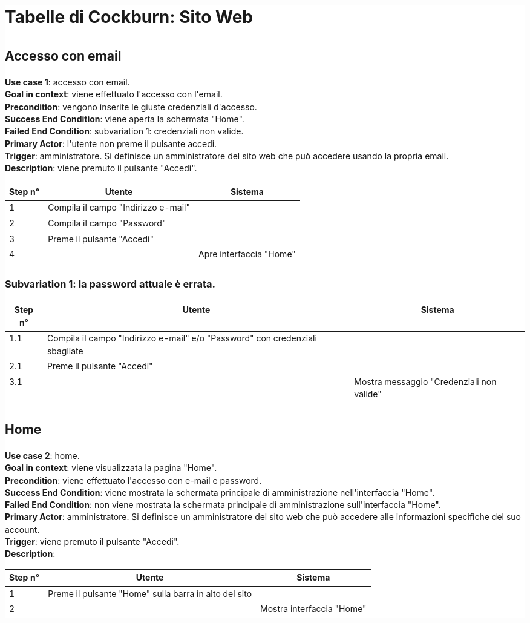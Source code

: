# Tabelle di Cockburn: Sito Web
## Accesso con email
**Use case 1**: accesso con email.   
**Goal in context**: viene effettuato l'accesso con l'email.   
**Precondition**: vengono inserite le giuste credenziali d'accesso.   
**Success End Condition**: viene aperta la schermata "Home".   
**Failed End Condition**: subvariation 1: credenziali non valide.   
**Primary Actor**: l'utente non preme il pulsante accedi.    
**Trigger**: amministratore. Si definisce un amministratore del sito web che può accedere usando la propria email.  
**Description**: viene premuto il pulsante "Accedi".  

| Step n°        | Utente | Sistema | 
| ------------- | ------------- | ------------- |
| 1  | Compila il campo "Indirizzo e-mail"  |   |
| 2  | Compila il campo "Password"  |   |
| 3  |  Preme il pulsante "Accedi" |   |
| 4  |    |  Apre interfaccia "Home"  |

### Subvariation 1: la password attuale è errata.
| Step n°        | Utente | Sistema | 
| ------------- | ------------- | ------------- |
| 1.1 |  Compila il campo "Indirizzo e-mail" e/o "Password" con credenziali sbagliate   |   |
| 2.1  |  Preme il pulsante "Accedi" |  |
| 3.1  |  | Mostra messaggio "Credenziali non valide" |

## Home
**Use case 2**: home.  
**Goal in context**:  viene visualizzata la pagina "Home".   
**Precondition**: viene effettuato l'accesso con e-mail e password.   
**Success End Condition**: viene mostrata la schermata principale di amministrazione nell'interfaccia "Home".    
**Failed End Condition**: non viene mostrata la schermata principale di amministrazione sull'interfaccia "Home".  
**Primary Actor**: amministratore.  Si definisce un amministratore del sito web che può accedere alle informazioni specifiche del suo account.  
**Trigger**: viene premuto il pulsante "Accedi".   
**Description**:  

| Step n°        | Utente | Sistema | 
| ------------- | ------------- | ------------- |
| 1  | Preme il pulsante "Home" sulla barra in alto del sito  |   |
| 2  |   |  Mostra interfaccia "Home" |
